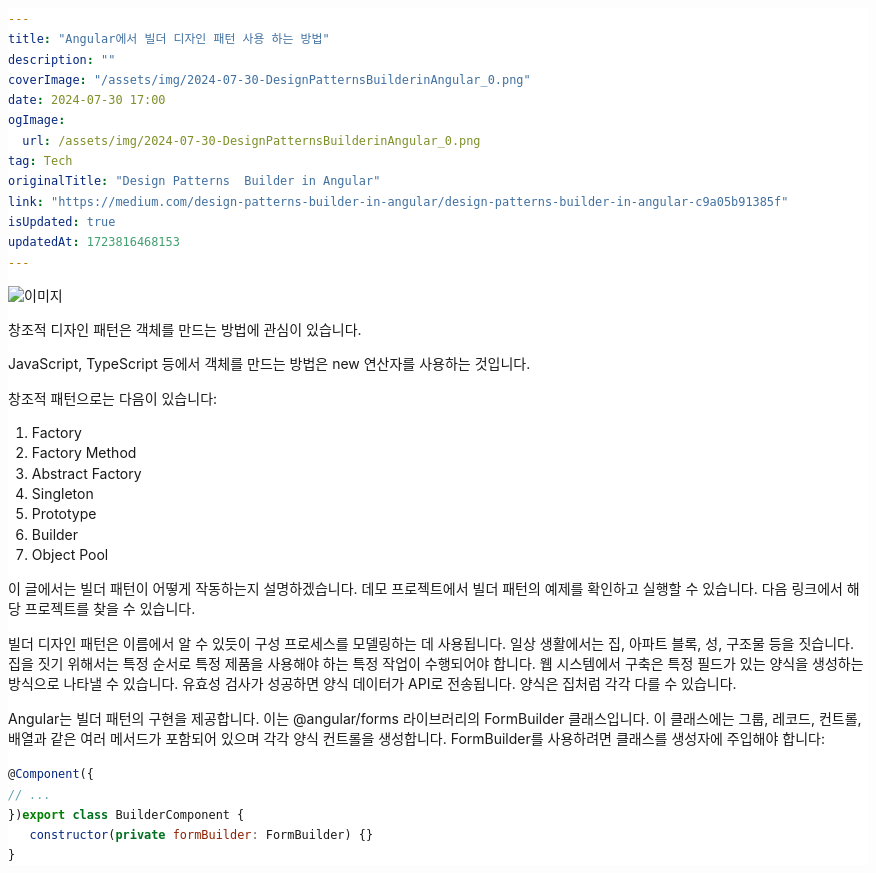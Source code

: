 ```yaml
---
title: "Angular에서 빌더 디자인 패턴 사용 하는 방법"
description: ""
coverImage: "/assets/img/2024-07-30-DesignPatternsBuilderinAngular_0.png"
date: 2024-07-30 17:00
ogImage: 
  url: /assets/img/2024-07-30-DesignPatternsBuilderinAngular_0.png
tag: Tech
originalTitle: "Design Patterns  Builder in Angular"
link: "https://medium.com/design-patterns-builder-in-angular/design-patterns-builder-in-angular-c9a05b91385f"
isUpdated: true
updatedAt: 1723816468153
---
```





![이미지](/assets/img/2024-07-30-DesignPatternsBuilderinAngular_0.png)

창조적 디자인 패턴은 객체를 만드는 방법에 관심이 있습니다.

JavaScript, TypeScript 등에서 객체를 만드는 방법은 new 연산자를 사용하는 것입니다.

창조적 패턴으로는 다음이 있습니다:
1. Factory
2. Factory Method
3. Abstract Factory
4. Singleton
5. Prototype
6. Builder
7. Object Pool


<div class="content-ad"></div>

이 글에서는 빌더 패턴이 어떻게 작동하는지 설명하겠습니다. 데모 프로젝트에서 빌더 패턴의 예제를 확인하고 실행할 수 있습니다. 다음 링크에서 해당 프로젝트를 찾을 수 있습니다.

빌더 디자인 패턴은 이름에서 알 수 있듯이 구성 프로세스를 모델링하는 데 사용됩니다. 일상 생활에서는 집, 아파트 블록, 성, 구조물 등을 짓습니다. 집을 짓기 위해서는 특정 순서로 특정 제품을 사용해야 하는 특정 작업이 수행되어야 합니다. 웹 시스템에서 구축은 특정 필드가 있는 양식을 생성하는 방식으로 나타낼 수 있습니다. 유효성 검사가 성공하면 양식 데이터가 API로 전송됩니다. 양식은 집처럼 각각 다를 수 있습니다.

Angular는 빌더 패턴의 구현을 제공합니다. 이는 @angular/forms 라이브러리의 FormBuilder 클래스입니다. 이 클래스에는 그룹, 레코드, 컨트롤, 배열과 같은 여러 메서드가 포함되어 있으며 각각 양식 컨트롤을 생성합니다. FormBuilder를 사용하려면 클래스를 생성자에 주입해야 합니다:

```js
@Component({
// ...
})export class BuilderComponent {
   constructor(private formBuilder: FormBuilder) {}
}
```

<div class="content-ad"></div>
